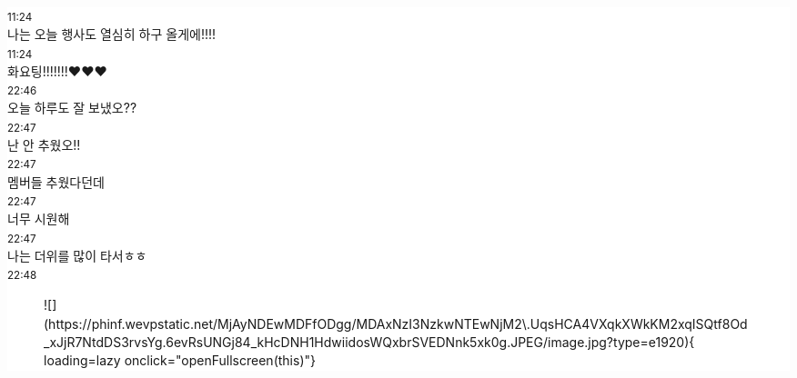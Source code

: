 <div class="message" markdown="1">
<div class="message-date" markdown="1">
<small>11:24</small>
</div>
<div markdown="1">
나는 오늘 행사도 열심히 하구 올게에!!!!
</div>
</div>
<div class="message" markdown="1">
<div class="message-date" markdown="1">
<small>11:24</small>
</div>
<div markdown="1">
화요팅!!!!!!!♥️♥️♥️
</div>
</div>
<div class="message" markdown="1">
<div class="message-date" markdown="1">
<small>22:46</small>
</div>
<div markdown="1">
오늘 하루도 잘 보냈오??
</div>
</div>
<div class="message" markdown="1">
<div class="message-date" markdown="1">
<small>22:47</small>
</div>
<div markdown="1">
난 안 추웠오!!
</div>
</div>
<div class="message" markdown="1">
<div class="message-date" markdown="1">
<small>22:47</small>
</div>
<div markdown="1">
멤버들 추웠다던데
</div>
</div>
<div class="message" markdown="1">
<div class="message-date" markdown="1">
<small>22:47</small>
</div>
<div markdown="1">
너무 시원해
</div>
</div>
<div class="message" markdown="1">
<div class="message-date" markdown="1">
<small>22:47</small>
</div>
<div markdown="1">
나는 더위를 많이 타서ㅎㅎ
</div>
</div>
<div class="message" markdown="1">
<div class="message-date" markdown="1">
<small>22:48</small>
</div>
<div markdown="1">
<figure class="msg-media" markdown="1">
![](https://phinf.wevpstatic.net/MjAyNDEwMDFfODgg/MDAxNzI3NzkwNTEwNjM2\.UqsHCA4VXqkXWkKM2xqISQtf8Od_xJjR7NtdDS3rvsYg.6evRsUNGj84_kHcDNH1HdwiidosWQxbrSVEDNnk5xk0g.JPEG/image.jpg?type=e1920){ loading=lazy onclick="openFullscreen(this)"}